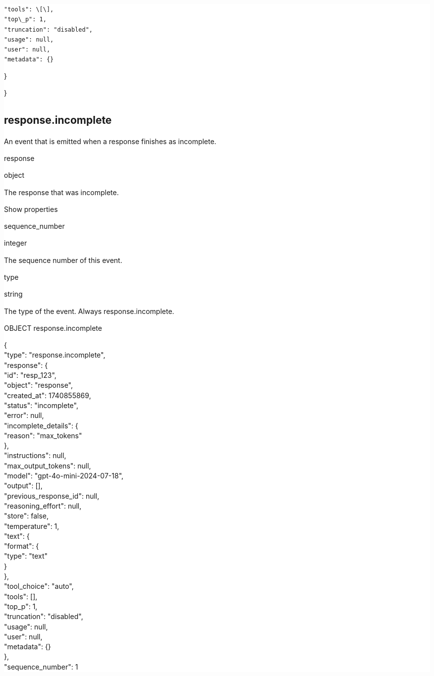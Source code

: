     "tools": \[\],  
    "top\_p": 1,  
    "truncation": "disabled",  
    "usage": null,  
    "user": null,  
    "metadata": {}  
  }

}

## **response.incomplete**

An event that is emitted when a response finishes as incomplete.

response

object

The response that was incomplete.

Show properties

sequence\_number

integer

The sequence number of this event.

type

string

The type of the event. Always response.incomplete.

OBJECT response.incomplete

{  
  "type": "response.incomplete",  
  "response": {  
    "id": "resp\_123",  
    "object": "response",  
    "created\_at": 1740855869,  
    "status": "incomplete",  
    "error": null,   
    "incomplete\_details": {  
      "reason": "max\_tokens"  
    },  
    "instructions": null,  
    "max\_output\_tokens": null,  
    "model": "gpt-4o-mini-2024-07-18",  
    "output": \[\],  
    "previous\_response\_id": null,  
    "reasoning\_effort": null,  
    "store": false,  
    "temperature": 1,  
    "text": {  
      "format": {  
        "type": "text"  
      }  
    },  
    "tool\_choice": "auto",  
    "tools": \[\],  
    "top\_p": 1,  
    "truncation": "disabled",  
    "usage": null,  
    "user": null,  
    "metadata": {}  
  },  
  "sequence\_number": 1
